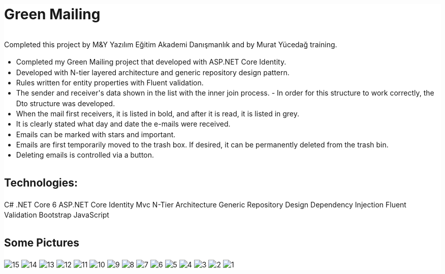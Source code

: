# Green Mailing
## 
Completed this project by M&Y Yazılım Eğitim Akademi Danışmanlık and by Murat Yücedağ training.
- Completed my Green Mailing project that developed with ASP.NET Core Identity.
- Developed with N-tier layered architecture and generic repository design pattern.
- Rules written for entity properties with Fluent validation.
- The sender and receiver's data shown in the list with the inner join process. - In order for this structure to work correctly, the Dto structure was developed.
- When the mail first receivers, it is listed in bold, and after it is read, it is listed in grey.
- It is clearly stated what day and date the e-mails were received.
- Emails can be marked with stars and important.
- Emails are first temporarily moved to the trash box. If desired, it can be permanently deleted from the trash bin.
- Deleting emails is controlled via a button.

## Technologies:
C#
.NET Core 6
ASP.NET Core Identity
Mvc
N-Tier Architecture
Generic Repository Design
Dependency Injection
Fluent Validation
Bootstrap
JavaScript
## Some Pictures
<img width="961" alt="15" src="https://github.com/yahyaerdoan/GreenMailing/assets/77584301/ccff34e9-dd45-40c9-b991-a54f600d421d">
<img width="961" alt="14" src="https://github.com/yahyaerdoan/GreenMailing/assets/77584301/f8a9aecf-73d4-486f-820f-7bc4a9e3d51b">
<img width="961" alt="13" src="https://github.com/yahyaerdoan/GreenMailing/assets/77584301/19d667f5-25a3-4382-a4e5-d8429423dbed">
<img width="961" alt="12" src="https://github.com/yahyaerdoan/GreenMailing/assets/77584301/59e5eb35-187c-4300-b33c-6f97b86253c4">
<img width="961" alt="11" src="https://github.com/yahyaerdoan/GreenMailing/assets/77584301/5e515863-c3fe-4b7c-98ab-9566b9b6ba5c">
<img width="961" alt="10" src="https://github.com/yahyaerdoan/GreenMailing/assets/77584301/15aa7fa7-fe42-4c0f-b5aa-8e4ccdef92c2">
<img width="961" alt="9" src="https://github.com/yahyaerdoan/GreenMailing/assets/77584301/c2c4c7c7-0210-4865-bd08-f832e69e44d5">
<img width="961" alt="8" src="https://github.com/yahyaerdoan/GreenMailing/assets/77584301/0fc108b9-862d-4d8c-9113-15df147c1c2d">
<img width="961" alt="7" src="https://github.com/yahyaerdoan/GreenMailing/assets/77584301/221b12f5-9cf9-4ea4-b8b4-ad586213af36">
<img width="961" alt="6" src="https://github.com/yahyaerdoan/GreenMailing/assets/77584301/9feb759c-5d55-4ac6-942e-3a41ced5627c">
<img width="961" alt="5" src="https://github.com/yahyaerdoan/GreenMailing/assets/77584301/17f5811d-8ce5-446a-a7d2-9885fba10fb4">
<img width="961" alt="4" src="https://github.com/yahyaerdoan/GreenMailing/assets/77584301/548ecbbd-8d36-4117-a947-cb01ca991abd">
<img width="961" alt="3" src="https://github.com/yahyaerdoan/GreenMailing/assets/77584301/b5721866-6c8d-4d4a-89cc-1b08fd92f948">
<img width="961" alt="2" src="https://github.com/yahyaerdoan/GreenMailing/assets/77584301/1acb7dcb-aee0-4a82-9535-a5828aa8e288">
<img width="961" alt="1" src="https://github.com/yahyaerdoan/GreenMailing/assets/77584301/3cf94b1f-4506-4d4e-b635-7bb9ebcac9c7">
